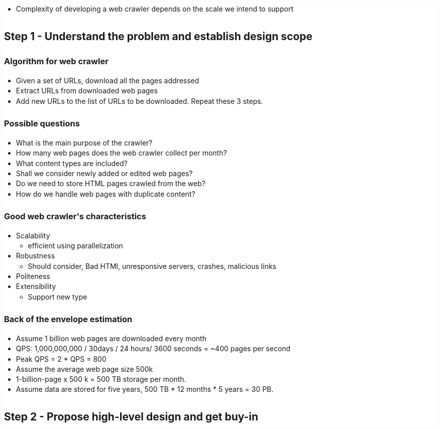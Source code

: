 - Complexity of developing a web crawler depends on the scale we intend to support

## Step 1 - Understand the problem and establish design scope
### Algorithm for web crawler
- Given a set of URLs, download all the pages addressed 
- Extract URLs from downloaded web pages
- Add new URLs to the list of URLs to be downloaded. Repeat these 3 steps.

### Possible questions
- What is the main purpose of the crawler?
- How many web pages does the web crawler collect per month?
- What content types are included?
- Shall we consider newly added or edited web pages?
- Do we need to store HTML pages crawled from the web?
- How do we handle web pages with duplicate content?

### Good web crawler's characteristics
- Scalability
  - efficient using parallelization
- Robustness
  - Should consider, Bad HTMl, unresponsive servers, crashes, malicious links
- Politeness
- Extensibility
  - Support new type

### Back of the envelope estimation
- Assume 1 billion web pages are downloaded every month
- QPS: 1,000,000,000 / 30days / 24 hours/ 3600 seconds = ~400 pages per second
- Peak QPS = 2 * QPS = 800
- Assume the average web page size 500k
- 1-billion-page x 500 k = 500 TB storage per month. 
- Assume data are stored for five years, 500 TB * 12 months * 5 years = 30 PB. 

## Step 2 - Propose high-level design and get buy-in